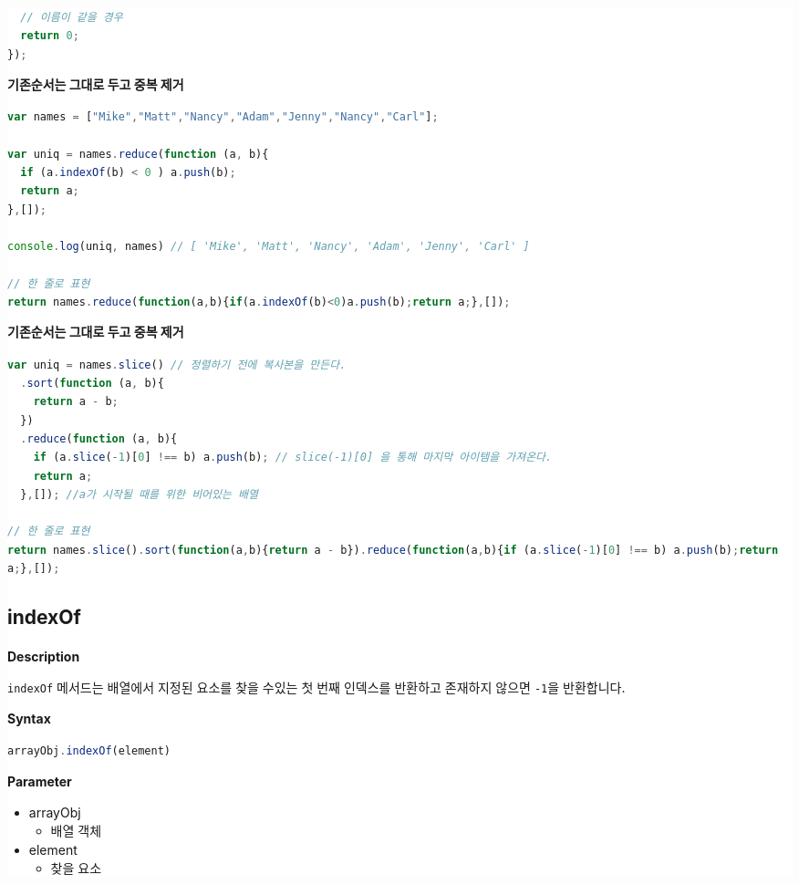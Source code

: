 ```javascript
  // 이름이 같을 경우
  return 0;
});
```

**기존순서는 그대로 두고 중복 제거**

```javascript
var names = ["Mike","Matt","Nancy","Adam","Jenny","Nancy","Carl"];

var uniq = names.reduce(function (a, b){
  if (a.indexOf(b) < 0 ) a.push(b);
  return a;
},[]);

console.log(uniq, names) // [ 'Mike', 'Matt', 'Nancy', 'Adam', 'Jenny', 'Carl' ]

// 한 줄로 표현
return names.reduce(function(a,b){if(a.indexOf(b)<0)a.push(b);return a;},[]);
```

**기존순서는 그대로 두고 중복 제거**

```javascript
var uniq = names.slice() // 정렬하기 전에 복사본을 만든다.
  .sort(function (a, b){
    return a - b;
  })
  .reduce(function (a, b){
    if (a.slice(-1)[0] !== b) a.push(b); // slice(-1)[0] 을 통해 마지막 아이템을 가져온다.
    return a;
  },[]); //a가 시작될 때를 위한 비어있는 배열

// 한 줄로 표현
return names.slice().sort(function(a,b){return a - b}).reduce(function(a,b){if (a.slice(-1)[0] !== b) a.push(b);return a;},[]);
```

## indexOf

**Description**

`indexOf` 메서드는 배열에서 지정된 요소를 찾을 수있는 첫 번째 인덱스를 반환하고 존재하지 않으면 `-1`을 반환합니다.

**Syntax**

```javascript
arrayObj.indexOf(element)
```

**Parameter**

* arrayObj
  * 배열 객체
* element
  * 찾을 요소
